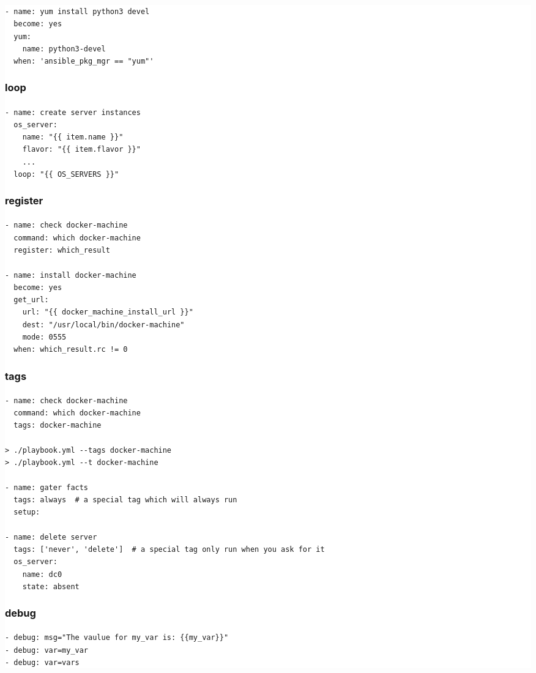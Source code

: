     - name: yum install python3 devel
      become: yes
      yum:
        name: python3-devel
      when: 'ansible_pkg_mgr == "yum"'


### loop

    - name: create server instances
      os_server:
        name: "{{ item.name }}"
        flavor: "{{ item.flavor }}"
        ...
      loop: "{{ OS_SERVERS }}"


### register

    - name: check docker-machine
      command: which docker-machine
      register: which_result

    - name: install docker-machine
      become: yes
      get_url:
        url: "{{ docker_machine_install_url }}"
        dest: "/usr/local/bin/docker-machine"
        mode: 0555
      when: which_result.rc != 0


### tags

    - name: check docker-machine
      command: which docker-machine
      tags: docker-machine

    > ./playbook.yml --tags docker-machine
    > ./playbook.yml --t docker-machine

    - name: gater facts
      tags: always  # a special tag which will always run
      setup:

    - name: delete server
      tags: ['never', 'delete']  # a special tag only run when you ask for it
      os_server:
        name: dc0
        state: absent


### debug

    - debug: msg="The vaulue for my_var is: {{my_var}}"
    - debug: var=my_var
    - debug: var=vars
